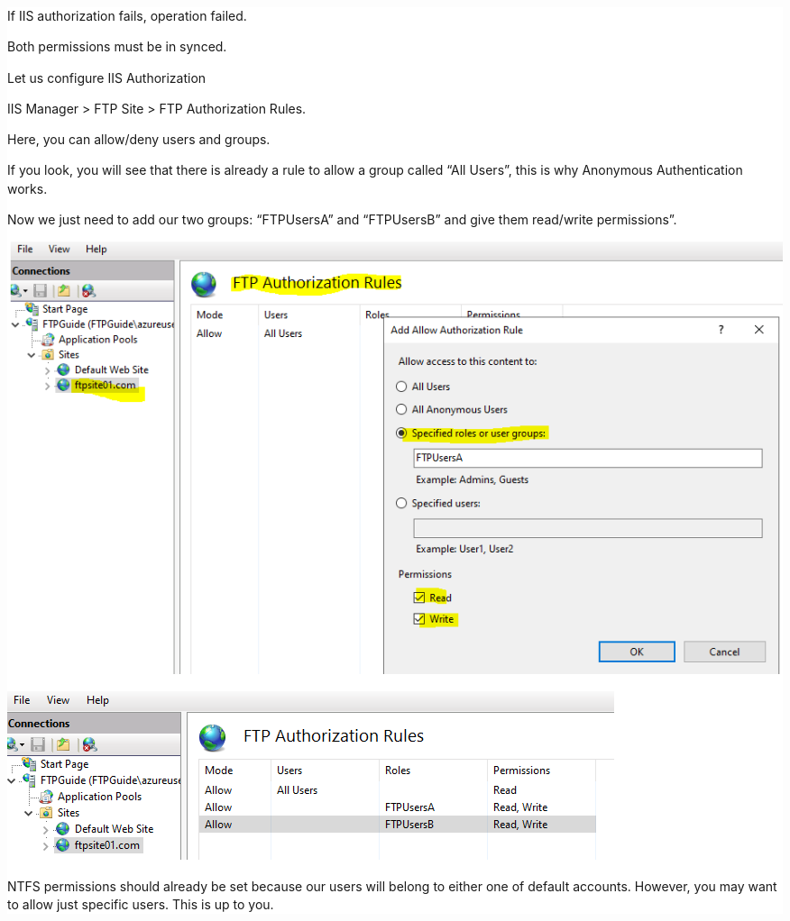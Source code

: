 If IIS authorization fails, operation failed.

Both permissions must be in synced.

Let us configure IIS Authorization

IIS Manager > FTP Site > FTP Authorization Rules.

Here, you can allow/deny users and groups.

If you look, you will see that there is already a rule to allow a group called “All Users”, this is why Anonymous Authentication works.

Now we just need to add our two groups: “FTPUsersA” and “FTPUsersB” and give them read/write permissions”.

![](/assets/img/articles/Almost-Everything-You-Need-To-Know-About-IIS-FTP-Server/img32.png)

![](/assets/img/articles/Almost-Everything-You-Need-To-Know-About-IIS-FTP-Server/img33.png)

NTFS permissions should already be set because our users will belong to either one of default accounts. However, you may want to allow just specific users. This is up to you.
